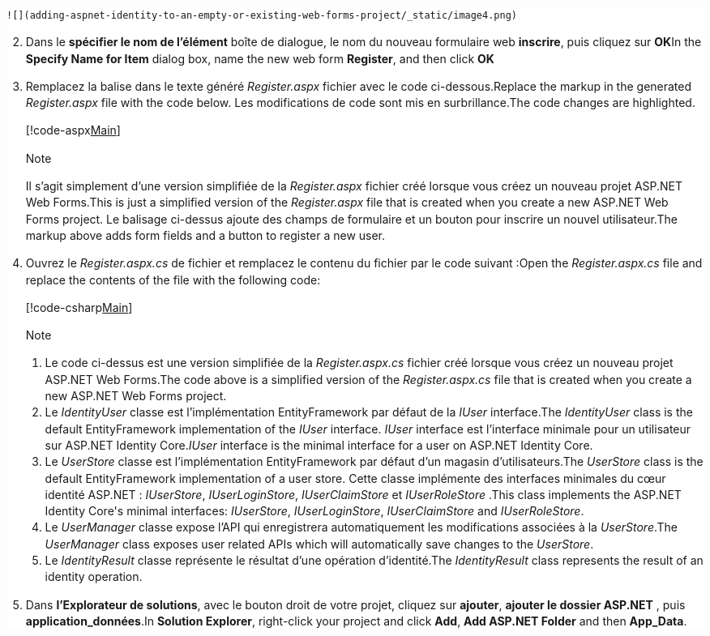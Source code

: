     ![](adding-aspnet-identity-to-an-empty-or-existing-web-forms-project/_static/image4.png)
2. <span data-ttu-id="49ea7-130">Dans le **spécifier le nom de l’élément** boîte de dialogue, le nom du nouveau formulaire web **inscrire**, puis cliquez sur **OK**</span><span class="sxs-lookup"><span data-stu-id="49ea7-130">In the **Specify Name for Item** dialog box, name the new web form **Register**, and then click **OK**</span></span>
3. <span data-ttu-id="49ea7-131">Remplacez la balise dans le texte généré *Register.aspx* fichier avec le code ci-dessous.</span><span class="sxs-lookup"><span data-stu-id="49ea7-131">Replace the markup in the generated *Register.aspx* file with the code below.</span></span> <span data-ttu-id="49ea7-132">Les modifications de code sont mis en surbrillance.</span><span class="sxs-lookup"><span data-stu-id="49ea7-132">The code changes are highlighted.</span></span>   

    [!code-aspx[Main](adding-aspnet-identity-to-an-empty-or-existing-web-forms-project/samples/sample1.aspx?highlight=9,12-40)]

    > [!NOTE]
    > <span data-ttu-id="49ea7-133">Il s’agit simplement d’une version simplifiée de la *Register.aspx* fichier créé lorsque vous créez un nouveau projet ASP.NET Web Forms.</span><span class="sxs-lookup"><span data-stu-id="49ea7-133">This is just a simplified version of the *Register.aspx* file that is created when you create a new ASP.NET Web Forms project.</span></span> <span data-ttu-id="49ea7-134">Le balisage ci-dessus ajoute des champs de formulaire et un bouton pour inscrire un nouvel utilisateur.</span><span class="sxs-lookup"><span data-stu-id="49ea7-134">The markup above adds form fields and a button to register a new user.</span></span>
4. <span data-ttu-id="49ea7-135">Ouvrez le *Register.aspx.cs* de fichier et remplacez le contenu du fichier par le code suivant :</span><span class="sxs-lookup"><span data-stu-id="49ea7-135">Open the *Register.aspx.cs* file and replace the contents of the file with the following code:</span></span>

    [!code-csharp[Main](adding-aspnet-identity-to-an-empty-or-existing-web-forms-project/samples/sample2.cs)]

    > [!NOTE] 
    > 
    > 1. <span data-ttu-id="49ea7-136">Le code ci-dessus est une version simplifiée de la *Register.aspx.cs* fichier créé lorsque vous créez un nouveau projet ASP.NET Web Forms.</span><span class="sxs-lookup"><span data-stu-id="49ea7-136">The code above is a simplified version of the *Register.aspx.cs* file that is created when you create a new ASP.NET Web Forms project.</span></span>
    > 2. <span data-ttu-id="49ea7-137">Le *IdentityUser* classe est l’implémentation EntityFramework par défaut de la *IUser* interface.</span><span class="sxs-lookup"><span data-stu-id="49ea7-137">The *IdentityUser* class is the default EntityFramework implementation of the *IUser* interface.</span></span> <span data-ttu-id="49ea7-138">*IUser* interface est l’interface minimale pour un utilisateur sur ASP.NET Identity Core.</span><span class="sxs-lookup"><span data-stu-id="49ea7-138">*IUser* interface is the minimal interface for a user on ASP.NET Identity Core.</span></span>
    > 3. <span data-ttu-id="49ea7-139">Le *UserStore* classe est l’implémentation EntityFramework par défaut d’un magasin d’utilisateurs.</span><span class="sxs-lookup"><span data-stu-id="49ea7-139">The *UserStore* class is the default EntityFramework implementation of a user store.</span></span> <span data-ttu-id="49ea7-140">Cette classe implémente des interfaces minimales du cœur identité ASP.NET : *IUserStore*, *IUserLoginStore*, *IUserClaimStore* et *IUserRoleStore* .</span><span class="sxs-lookup"><span data-stu-id="49ea7-140">This class implements the ASP.NET Identity Core's minimal interfaces: *IUserStore*, *IUserLoginStore*, *IUserClaimStore* and *IUserRoleStore*.</span></span>
    > 4. <span data-ttu-id="49ea7-141">Le *UserManager* classe expose l’API qui enregistrera automatiquement les modifications associées à la *UserStore*.</span><span class="sxs-lookup"><span data-stu-id="49ea7-141">The *UserManager* class exposes user related APIs which will automatically save changes to the *UserStore*.</span></span>
    > 5. <span data-ttu-id="49ea7-142">Le *IdentityResult* classe représente le résultat d’une opération d’identité.</span><span class="sxs-lookup"><span data-stu-id="49ea7-142">The *IdentityResult* class represents the result of an identity operation.</span></span>
5. <span data-ttu-id="49ea7-143">Dans **l’Explorateur de solutions**, avec le bouton droit de votre projet, cliquez sur **ajouter**, **ajouter le dossier ASP.NET** , puis **application\_données**.</span><span class="sxs-lookup"><span data-stu-id="49ea7-143">In **Solution Explorer**, right-click your project and click **Add**, **Add ASP.NET Folder** and then **App\_Data**.</span></span>  
  